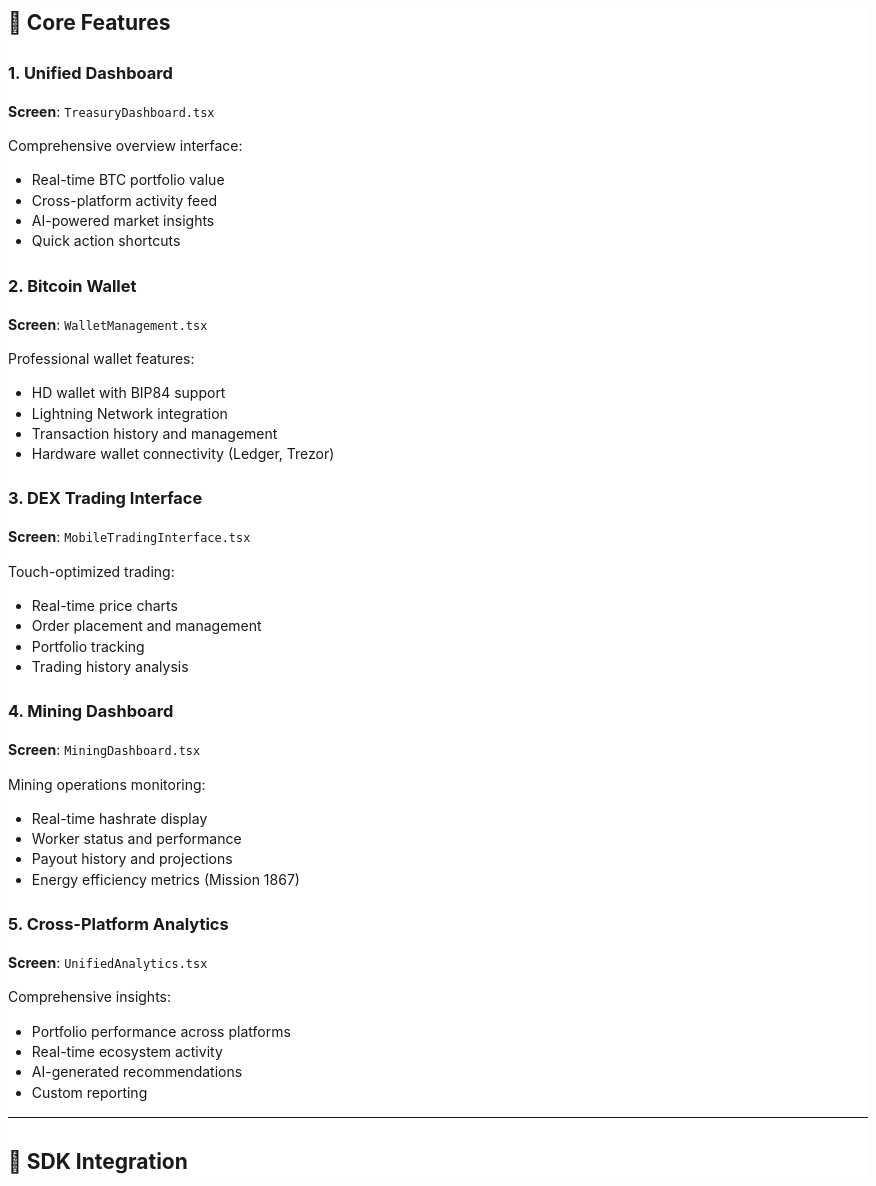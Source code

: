 
## 💎 **Core Features**

### **1. Unified Dashboard**
**Screen**: `TreasuryDashboard.tsx`

Comprehensive overview interface:
- Real-time BTC portfolio value
- Cross-platform activity feed
- AI-powered market insights
- Quick action shortcuts

### **2. Bitcoin Wallet**
**Screen**: `WalletManagement.tsx`

Professional wallet features:
- HD wallet with BIP84 support
- Lightning Network integration
- Transaction history and management
- Hardware wallet connectivity (Ledger, Trezor)

### **3. DEX Trading Interface**
**Screen**: `MobileTradingInterface.tsx`

Touch-optimized trading:
- Real-time price charts
- Order placement and management
- Portfolio tracking
- Trading history analysis

### **4. Mining Dashboard**
**Screen**: `MiningDashboard.tsx`

Mining operations monitoring:
- Real-time hashrate display
- Worker status and performance
- Payout history and projections
- Energy efficiency metrics (Mission 1867)

### **5. Cross-Platform Analytics**
**Screen**: `UnifiedAnalytics.tsx`

Comprehensive insights:
- Portfolio performance across platforms
- Real-time ecosystem activity
- AI-generated recommendations
- Custom reporting

---

## 🔗 **SDK Integration**
